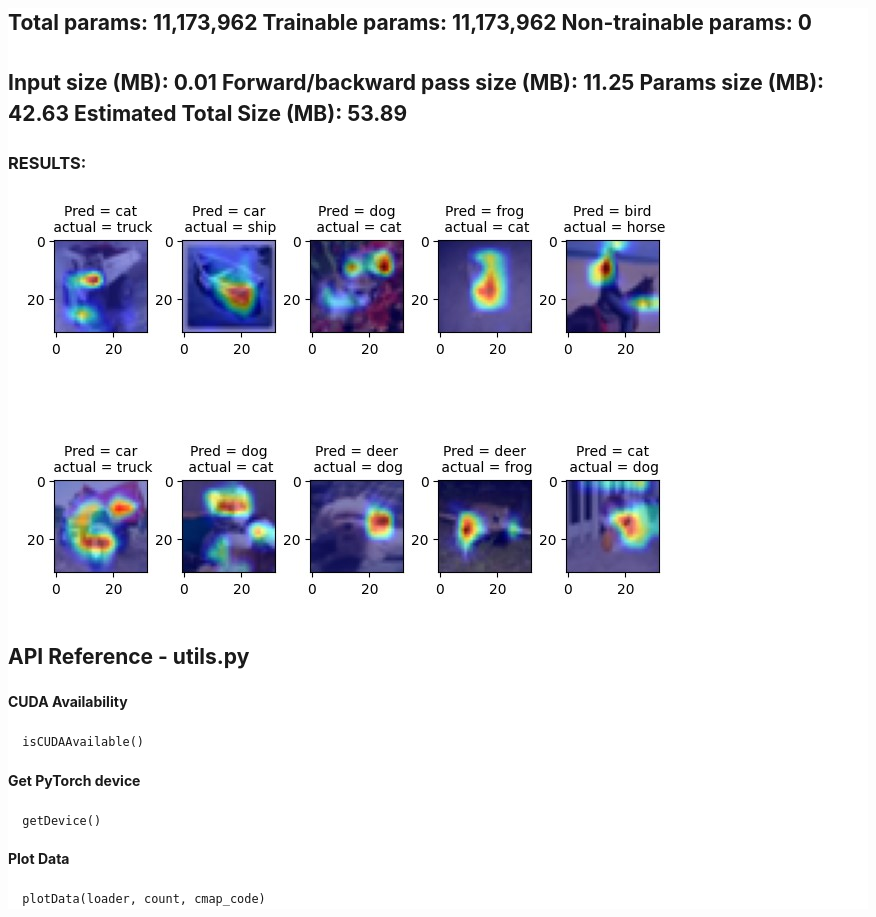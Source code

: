 Total params: 11,173,962
Trainable params: 11,173,962
Non-trainable params: 0
----------------------------------------------------------------
Input size (MB): 0.01
Forward/backward pass size (MB): 11.25
Params size (MB): 42.63
Estimated Total Size (MB): 53.89
----------------------------------------------------------------

### RESULTS:

![](https://github.com/ToletiSri/TSAI_ERA_Assignments/blob/main/S11/Results_GradCAM.jpg)


## API Reference - utils.py

#### CUDA Availability

```http
  isCUDAAvailable()
```

#### Get PyTorch device

```http
  getDevice()
```

#### Plot Data

```http
  plotData(loader, count, cmap_code)
```
